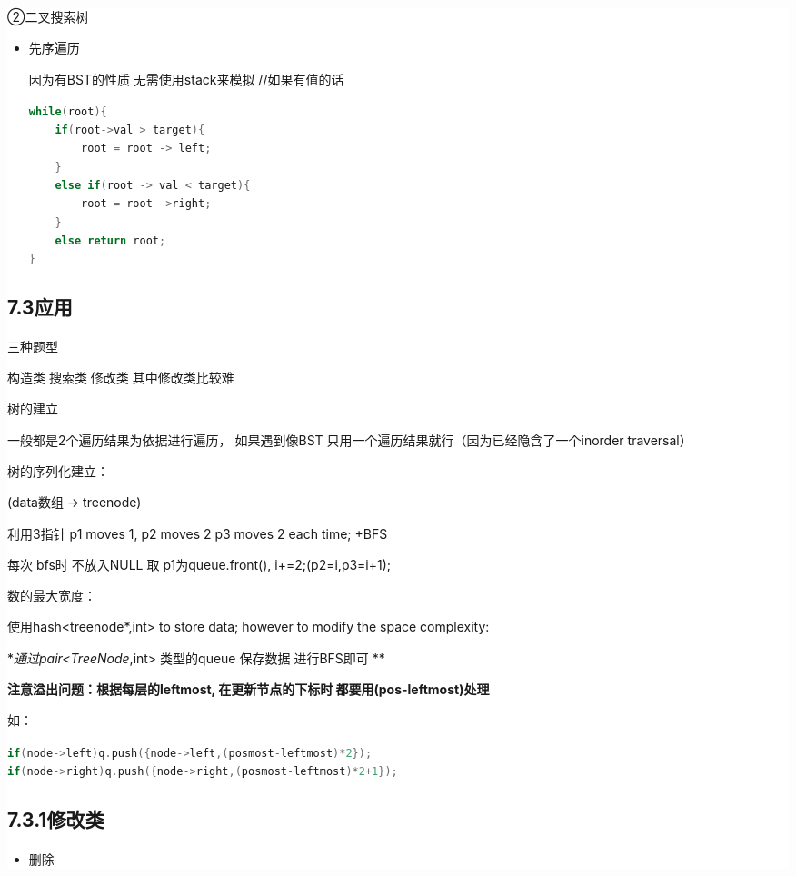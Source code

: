   ②二叉搜索树
  
  - 先序遍历
  
    因为有BST的性质 无需使用stack来模拟  //如果有值的话
  
    ```c++
    while(root){
    	if(root->val > target){
            root = root -> left;
        }
        else if(root -> val < target){
            root = root ->right;
        }
        else return root;
    }
    ```
  
  
  
  
  

## 7.3应用

三种题型

构造类  搜索类   修改类 其中修改类比较难

树的建立

一般都是2个遍历结果为依据进行遍历， 如果遇到像BST 只用一个遍历结果就行（因为已经隐含了一个inorder traversal）

树的序列化建立：

(data数组 -> treenode)

利用3指针  p1 moves 1, p2 moves 2 p3 moves 2 each time;   +BFS

每次 bfs时  不放入NULL   取 p1为queue.front(),  i+=2;(p2=i,p3=i+1);

数的最大宽度：

使用hash<treenode*,int> to store data;  however to modify the space complexity:

**通过pair<TreeNode*,int> 类型的queue 保存数据 进行BFS即可 **

**注意溢出问题：根据每层的leftmost,   在更新节点的下标时  都要用(pos-leftmost)处理**

如： 

```c++
if(node->left)q.push({node->left,(posmost-leftmost)*2});
if(node->right)q.push({node->right,(posmost-leftmost)*2+1});
```



## 7.3.1修改类

* 删除
